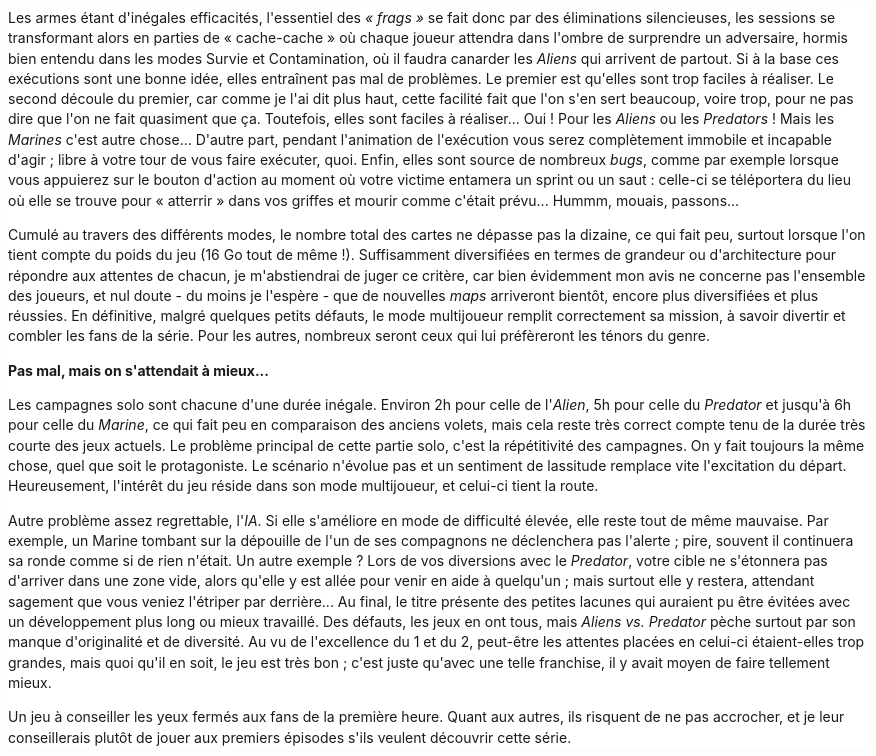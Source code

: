Les armes étant d'inégales efficacités, l'essentiel des _« frags »_ se fait donc par des éliminations silencieuses, les sessions se transformant alors en parties de « cache-cache » où chaque joueur attendra dans l'ombre de surprendre un adversaire, hormis bien entendu dans les modes Survie et Contamination, où il faudra canarder les _Aliens_ qui arrivent de partout. Si à la base ces exécutions sont une bonne idée, elles entraînent pas mal de problèmes. Le premier est qu'elles sont trop faciles à réaliser. Le second découle du premier, car comme je l'ai dit plus haut, cette facilité fait que l'on s'en sert beaucoup, voire trop, pour ne pas dire que l'on ne fait quasiment que ça. Toutefois, elles sont faciles à réaliser... Oui ! Pour les _Aliens_ ou les _Predators_ ! Mais les _Marines_ c'est autre chose... D'autre part, pendant l'animation de l'exécution vous serez complètement immobile et incapable d'agir ; libre à votre tour de vous faire exécuter, quoi. Enfin, elles sont source de nombreux _bugs_, comme par exemple lorsque vous appuierez sur le bouton d'action au moment où votre victime entamera un sprint ou un saut : celle-ci se téléportera du lieu où elle se trouve pour « atterrir » dans vos griffes et mourir comme c'était prévu... Hummm, mouais, passons...  

Cumulé au travers des différents modes, le nombre total des cartes ne dépasse pas la dizaine, ce qui fait peu, surtout lorsque l'on tient compte du poids du jeu (16 Go tout de même !). Suffisamment diversifiées en termes de grandeur ou d'architecture pour répondre aux attentes de chacun, je m'abstiendrai de juger ce critère, car bien évidemment mon avis ne concerne pas l'ensemble des joueurs, et nul doute - du moins je l'espère - que de nouvelles _maps_ arriveront bientôt, encore plus diversifiées et plus réussies. En définitive, malgré quelques petits défauts, le mode multijoueur remplit correctement sa mission, à savoir divertir et combler les fans de la série. Pour les autres, nombreux seront ceux qui lui préfèreront les ténors du genre.  

  

**Pas mal, mais on s'attendait à mieux...**  

  

Les campagnes solo sont chacune d'une durée inégale. Environ 2h pour celle de l'_Alien_, 5h pour celle du _Predator_ et jusqu'à 6h pour celle du _Marine_, ce qui fait peu en comparaison des anciens volets, mais cela reste très correct compte tenu de la durée très courte des jeux actuels. Le problème principal de cette partie solo, c'est la répétitivité des campagnes. On y fait toujours la même chose, quel que soit le protagoniste. Le scénario n'évolue pas et un sentiment de lassitude remplace vite l'excitation du départ. Heureusement, l'intérêt du jeu réside dans son mode multijoueur, et celui-ci tient la route.  

Autre problème assez regrettable, l'_IA_. Si elle s'améliore en mode de difficulté élevée, elle reste tout de même mauvaise. Par exemple, un Marine tombant sur la dépouille de l'un de ses compagnons ne déclenchera pas l'alerte ; pire, souvent il continuera sa ronde comme si de rien n'était. Un autre exemple ? Lors de vos diversions avec le _Predator_, votre cible ne s'étonnera pas d'arriver dans une zone vide, alors qu'elle y est allée pour venir en aide à quelqu'un ; mais surtout elle y restera, attendant sagement que vous veniez l'étriper par derrière... Au final, le titre présente des petites lacunes qui auraient pu être évitées avec un développement plus long ou mieux travaillé. Des défauts, les jeux en ont tous, mais _Aliens vs. Predator_ pèche surtout par son manque d'originalité et de diversité. Au vu de l'excellence du 1 et du 2, peut-être les attentes placées en celui-ci étaient-elles trop grandes, mais quoi qu'il en soit, le jeu est très bon ; c'est juste qu'avec une telle franchise, il y avait moyen de faire tellement mieux.  

Un jeu à conseiller les yeux fermés aux fans de la première heure. Quant aux autres, ils risquent de ne pas accrocher, et je leur conseillerais plutôt de jouer aux premiers épisodes s'ils veulent découvrir cette série.
